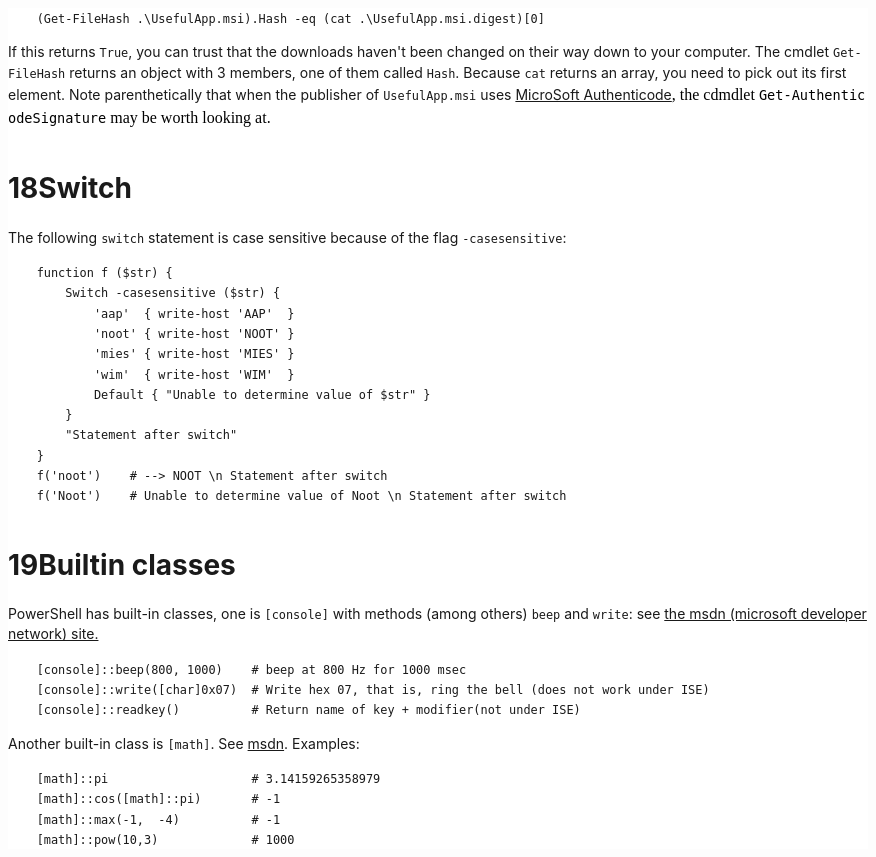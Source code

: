 ```
    (Get-FileHash .\UsefulApp.msi).Hash -eq (cat .\UsefulApp.msi.digest)[0]

```
If this returns `True`, you can trust that the downloads haven't been changed on their way down to your computer. The cmdlet `Get-FileHash` returns an object with 3 members, one of them called `Hash`. Because `cat` returns an array, you need to pick out its first element. Note parenthetically that when the publisher of `UsefulApp.msi` uses [MicroSoft Authenticode](https://docs.microsoft.com/en-us/windows-hardware/drivers/install/authenticode)<a style="color: rgb(0, 0, 0); font-family: &quot;times roman&quot;; font-size: 16px; font-style: normal; font-variant-ligatures: normal; font-variant-caps: normal; font-weight: 400; letter-spacing: normal; orphans: 2; text-align: start; text-indent: 0px; text-transform: none; white-space: normal; widows: 2; word-spacing: 0px; -webkit-text-stroke-width: 0px; text-decoration-thickness: initial; text-decoration-style: initial; text-decoration-color: initial;">, the cdmdlet `Get-AuthenticodeSignature` may be worth looking at.</a>

<a></a>

18Switch
========

The following `switch` statement is case sensitive because of the flag `-casesensitive`:
```
    function f ($str) {
        Switch -casesensitive ($str) {
            'aap'  { write-host 'AAP'  }
            'noot' { write-host 'NOOT' }
            'mies' { write-host 'MIES' }
            'wim'  { write-host 'WIM'  }
            Default { "Unable to determine value of $str" }
        }
        "Statement after switch"
    }
    f('noot')    # --> NOOT \n Statement after switch
    f('Noot')    # Unable to determine value of Noot \n Statement after switch

```



19Builtin classes
=================

PowerShell has built-in classes, one is `[console]` with methods (among others) `beep` and `write`: see [the msdn (microsoft developer network) site.](https://msdn.microsoft.com/en-us/library/system.console(v=vs.110).aspx)
```
    [console]::beep(800, 1000)    # beep at 800 Hz for 1000 msec
    [console]::write([char]0x07)  # Write hex 07, that is, ring the bell (does not work under ISE)
    [console]::readkey()          # Return name of key + modifier(not under ISE)

```
Another built-in class is `[math]`. See [msdn](https://msdn.microsoft.com/en-us/library/system.math_methods(v=vs.110).aspx).
Examples:
```
    [math]::pi                    # 3.14159265358979
    [math]::cos([math]::pi)       # -1
    [math]::max(-1,  -4)          # -1
    [math]::pow(10,3)             # 1000

```
